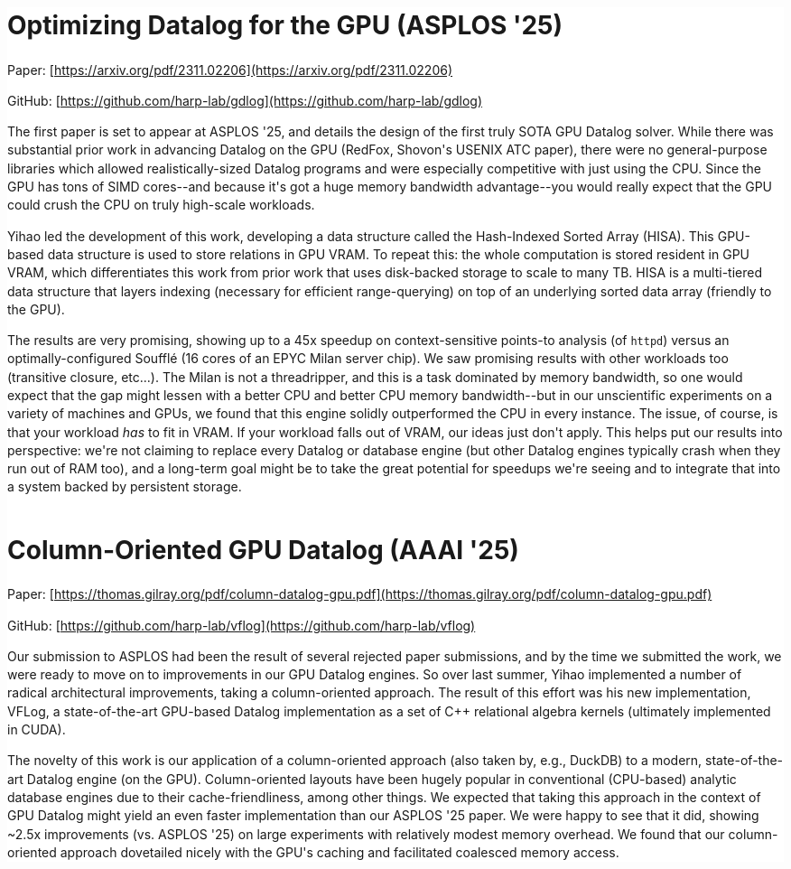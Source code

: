 
# Optimizing Datalog for the GPU (ASPLOS '25)

Paper: [https://arxiv.org/pdf/2311.02206](https://arxiv.org/pdf/2311.02206)

GitHub: [https://github.com/harp-lab/gdlog](https://github.com/harp-lab/gdlog)

The first paper is set to appear at ASPLOS '25, and details 
the design of the first truly SOTA GPU Datalog solver. While there was 
substantial prior work in advancing Datalog on the GPU (RedFox, Shovon's USENIX ATC paper), there were no general-purpose libraries which allowed realistically-sized Datalog programs and were especially competitive with just using the CPU. Since the 
GPU has tons of SIMD cores--and because it's got a huge memory bandwidth 
advantage--you would really expect that the GPU could crush the CPU 
on truly high-scale workloads.

Yihao led the development of this work, developing a data structure called 
the Hash-Indexed Sorted Array (HISA). This GPU-based data structure is used to store relations in GPU VRAM. To repeat this: the whole computation is stored resident in GPU VRAM, which differentiates this work from prior work that uses disk-backed storage to scale to many TB. HISA is a multi-tiered data structure that layers indexing (necessary for efficient range-querying) on top of an underlying sorted data array (friendly to the GPU).

The results are very promising, showing up to a 45x speedup on context-sensitive points-to analysis (of `httpd`) versus an optimally-configured Soufflé (16 cores of an EPYC Milan server chip). We saw promising results with other workloads too (transitive closure, etc...). The Milan is not a threadripper, and this is a task dominated by memory bandwidth, so one would expect that the gap might lessen with a better CPU and better CPU memory bandwidth--but in our unscientific experiments on a variety of machines and GPUs, we found that this engine solidly outperformed the CPU in every instance. The issue, of course, is that your workload *has* to fit in VRAM. If your workload falls out of VRAM, our ideas just don't apply. This helps put our results into perspective: we're not claiming to replace every Datalog or database engine (but other Datalog engines typically crash when they run out of RAM too), and a long-term goal might be to take the great potential for speedups we're seeing and to integrate that into a system backed by persistent storage.

# Column-Oriented GPU Datalog (AAAI '25)

Paper: [https://thomas.gilray.org/pdf/column-datalog-gpu.pdf](https://thomas.gilray.org/pdf/column-datalog-gpu.pdf)

GitHub: [https://github.com/harp-lab/vflog](https://github.com/harp-lab/vflog)

Our submission to ASPLOS had been the result of several rejected 
paper submissions, and by the time we submitted the work, we were 
ready to move on to improvements in our GPU Datalog engines. So 
over last summer, Yihao implemented a number of radical architectural 
improvements, taking a column-oriented approach. The result of 
this effort was his new implementation, VFLog, a state-of-the-art 
GPU-based Datalog implementation as a set of C++ relational 
algebra kernels (ultimately implemented in CUDA).

The novelty of this work is our application of a column-oriented 
approach (also taken by, e.g., DuckDB) to a modern, state-of-the-art 
Datalog engine (on the GPU). Column-oriented layouts 
have been hugely popular in conventional (CPU-based) analytic database 
engines due to their cache-friendliness, among other things. We expected that taking this approach in the context of GPU Datalog might yield an even faster implementation than our ASPLOS '25 paper. We were happy to see that it did, showing ~2.5x improvements (vs. ASPLOS '25) on large experiments with relatively modest memory overhead. We found that our column-oriented approach dovetailed nicely with the GPU's caching and facilitated coalesced memory access.
